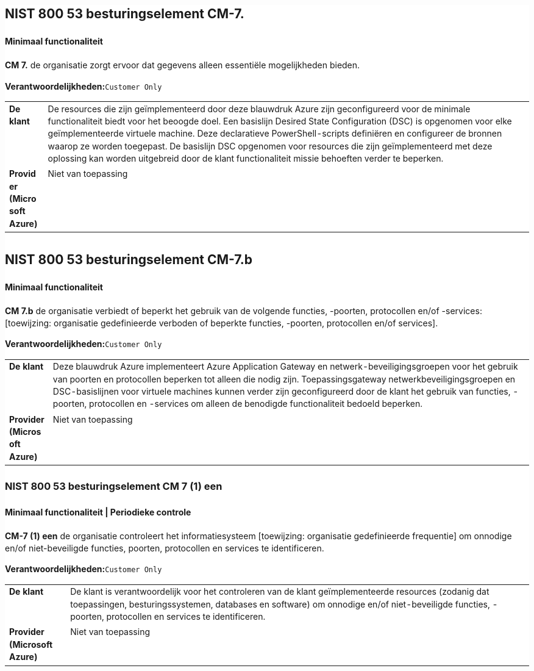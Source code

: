 
 ## <a name="nist-800-53-control-cm-7a"></a>NIST 800 53 besturingselement CM-7.

#### <a name="least-functionality"></a>Minimaal functionaliteit

**CM 7.** de organisatie zorgt ervoor dat gegevens alleen essentiële mogelijkheden bieden.

**Verantwoordelijkheden:**`Customer Only`

|||
|---|---|
| **De klant** | De resources die zijn geïmplementeerd door deze blauwdruk Azure zijn geconfigureerd voor de minimale functionaliteit biedt voor het beoogde doel. Een basislijn Desired State Configuration (DSC) is opgenomen voor elke geïmplementeerde virtuele machine. Deze declaratieve PowerShell-scripts definiëren en configureer de bronnen waarop ze worden toegepast. De basislijn DSC opgenomen voor resources die zijn geïmplementeerd met deze oplossing kan worden uitgebreid door de klant functionaliteit missie behoeften verder te beperken. |
| **Provider (Microsoft Azure)** | Niet van toepassing |


 ## <a name="nist-800-53-control-cm-7b"></a>NIST 800 53 besturingselement CM-7.b

#### <a name="least-functionality"></a>Minimaal functionaliteit

**CM 7.b** de organisatie verbiedt of beperkt het gebruik van de volgende functies, -poorten, protocollen en/of -services: [toewijzing: organisatie gedefinieerde verboden of beperkte functies, -poorten, protocollen en/of services].

**Verantwoordelijkheden:**`Customer Only`

|||
|---|---|
| **De klant** | Deze blauwdruk Azure implementeert Azure Application Gateway en netwerk-beveiligingsgroepen voor het gebruik van poorten en protocollen beperken tot alleen die nodig zijn. Toepassingsgateway netwerkbeveiligingsgroepen en DSC-basislijnen voor virtuele machines kunnen verder zijn geconfigureerd door de klant het gebruik van functies, -poorten, protocollen en -services om alleen de benodigde functionaliteit bedoeld beperken. |
| **Provider (Microsoft Azure)** | Niet van toepassing |


 ### <a name="nist-800-53-control-cm-7-1a"></a>NIST 800 53 besturingselement CM 7 (1) een

#### <a name="least-functionality--periodic-review"></a>Minimaal functionaliteit | Periodieke controle

**CM-7 (1) een** de organisatie controleert het informatiesysteem [toewijzing: organisatie gedefinieerde frequentie] om onnodige en/of niet-beveiligde functies, poorten, protocollen en services te identificeren.

**Verantwoordelijkheden:**`Customer Only`

|||
|---|---|
| **De klant** | De klant is verantwoordelijk voor het controleren van de klant geïmplementeerde resources (zodanig dat toepassingen, besturingssystemen, databases en software) om onnodige en/of niet-beveiligde functies, -poorten, protocollen en services te identificeren. |
| **Provider (Microsoft Azure)** | Niet van toepassing |
